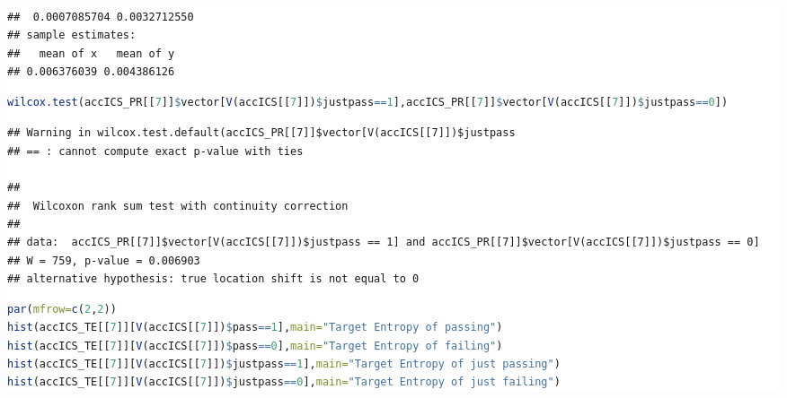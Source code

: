    ##  0.0007085704 0.0032712550
    ## sample estimates:
    ##   mean of x   mean of y 
    ## 0.006376039 0.004386126

``` r
wilcox.test(accICS_PR[[7]]$vector[V(accICS[[7]])$justpass==1],accICS_PR[[7]]$vector[V(accICS[[7]])$justpass==0])
```

    ## Warning in wilcox.test.default(accICS_PR[[7]]$vector[V(accICS[[7]])$justpass
    ## == : cannot compute exact p-value with ties

    ## 
    ##  Wilcoxon rank sum test with continuity correction
    ## 
    ## data:  accICS_PR[[7]]$vector[V(accICS[[7]])$justpass == 1] and accICS_PR[[7]]$vector[V(accICS[[7]])$justpass == 0]
    ## W = 759, p-value = 0.006903
    ## alternative hypothesis: true location shift is not equal to 0

``` r
par(mfrow=c(2,2))
hist(accICS_TE[[7]][V(accICS[[7]])$pass==1],main="Target Entropy of passing")
hist(accICS_TE[[7]][V(accICS[[7]])$pass==0],main="Target Entropy of failing")
hist(accICS_TE[[7]][V(accICS[[7]])$justpass==1],main="Target Entropy of just passing")
hist(accICS_TE[[7]][V(accICS[[7]])$justpass==0],main="Target Entropy of just failing")
```
